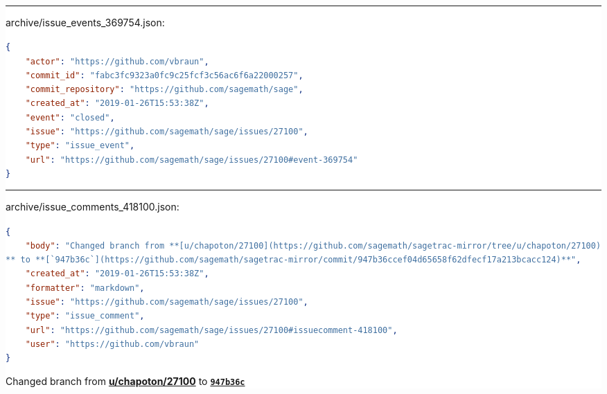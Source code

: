 

---

archive/issue_events_369754.json:
```json
{
    "actor": "https://github.com/vbraun",
    "commit_id": "fabc3fc9323a0fc9c25fcf3c56ac6f6a22000257",
    "commit_repository": "https://github.com/sagemath/sage",
    "created_at": "2019-01-26T15:53:38Z",
    "event": "closed",
    "issue": "https://github.com/sagemath/sage/issues/27100",
    "type": "issue_event",
    "url": "https://github.com/sagemath/sage/issues/27100#event-369754"
}
```



---

archive/issue_comments_418100.json:
```json
{
    "body": "Changed branch from **[u/chapoton/27100](https://github.com/sagemath/sagetrac-mirror/tree/u/chapoton/27100)** to **[`947b36c`](https://github.com/sagemath/sagetrac-mirror/commit/947b36ccef04d65658f62dfecf17a213bcacc124)**",
    "created_at": "2019-01-26T15:53:38Z",
    "formatter": "markdown",
    "issue": "https://github.com/sagemath/sage/issues/27100",
    "type": "issue_comment",
    "url": "https://github.com/sagemath/sage/issues/27100#issuecomment-418100",
    "user": "https://github.com/vbraun"
}
```

Changed branch from **[u/chapoton/27100](https://github.com/sagemath/sagetrac-mirror/tree/u/chapoton/27100)** to **[`947b36c`](https://github.com/sagemath/sagetrac-mirror/commit/947b36ccef04d65658f62dfecf17a213bcacc124)**
